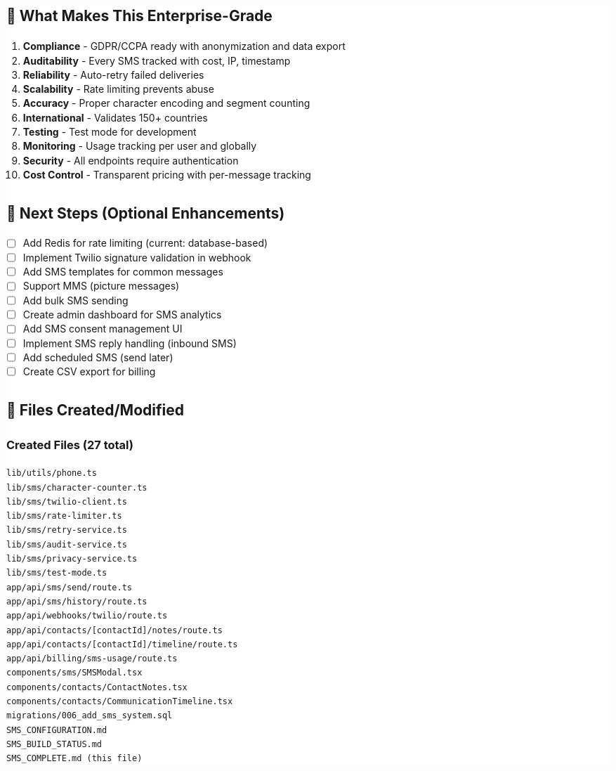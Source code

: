 ## 🎯 What Makes This Enterprise-Grade

1. **Compliance** - GDPR/CCPA ready with anonymization and data export
2. **Auditability** - Every SMS tracked with cost, IP, timestamp
3. **Reliability** - Auto-retry failed deliveries
4. **Scalability** - Rate limiting prevents abuse
5. **Accuracy** - Proper character encoding and segment counting
6. **International** - Validates 150+ countries
7. **Testing** - Test mode for development
8. **Monitoring** - Usage tracking per user and globally
9. **Security** - All endpoints require authentication
10. **Cost Control** - Transparent pricing with per-message tracking

## 🚀 Next Steps (Optional Enhancements)

- [ ] Add Redis for rate limiting (current: database-based)
- [ ] Implement Twilio signature validation in webhook
- [ ] Add SMS templates for common messages
- [ ] Support MMS (picture messages)
- [ ] Add bulk SMS sending
- [ ] Create admin dashboard for SMS analytics
- [ ] Add SMS consent management UI
- [ ] Implement SMS reply handling (inbound SMS)
- [ ] Add scheduled SMS (send later)
- [ ] Create CSV export for billing

## 📁 Files Created/Modified

### Created Files (27 total)
```
lib/utils/phone.ts
lib/sms/character-counter.ts
lib/sms/twilio-client.ts
lib/sms/rate-limiter.ts
lib/sms/retry-service.ts
lib/sms/audit-service.ts
lib/sms/privacy-service.ts
lib/sms/test-mode.ts
app/api/sms/send/route.ts
app/api/sms/history/route.ts
app/api/webhooks/twilio/route.ts
app/api/contacts/[contactId]/notes/route.ts
app/api/contacts/[contactId]/timeline/route.ts
app/api/billing/sms-usage/route.ts
components/sms/SMSModal.tsx
components/contacts/ContactNotes.tsx
components/contacts/CommunicationTimeline.tsx
migrations/006_add_sms_system.sql
SMS_CONFIGURATION.md
SMS_BUILD_STATUS.md
SMS_COMPLETE.md (this file)
```
